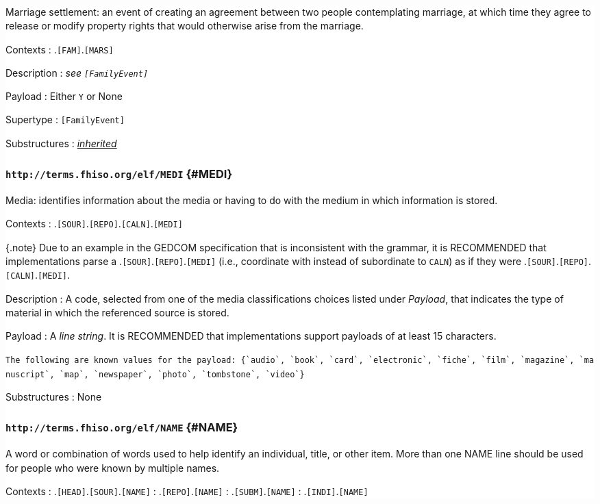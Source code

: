 Marriage settlement: an event of creating an agreement between two people contemplating marriage, at which time they agree to release or modify property rights that would otherwise arise from the marriage.

Contexts
:   .`[FAM]`.`[MARS]`

Description
:   *see `[FamilyEvent]`*

Payload
:   Either `Y` or None

Supertype
:   `[FamilyEvent]`

Substructures
:   [*inherited*](#FamilyEvent)




### `http://terms.fhiso.org/elf/MEDI`  {#MEDI}

Media: identifies information about the media or having to do with the medium in which information is stored.

Contexts
:   .`[SOUR]`.`[REPO]`.`[CALN]`.`[MEDI]`

{.note} Due to an example in the GEDCOM specification that is inconsistent with the grammar, it is RECOMMENDED that implementations parse a .`[SOUR]`.`[REPO]`.`[MEDI]` (i.e., coordinate with instead of subordinate to `CALN`) as if they were .`[SOUR]`.`[REPO]`.`[CALN]`.`[MEDI]`.

Description
:   A code, selected from one of the media classifications choices listed under *Payload*, that indicates the type of material in which the referenced source is stored.

Payload
:   A *line string*.
    It is RECOMMENDED that implementations support payloads of at least 15 characters.
    
    The following are known values for the payload: {`audio`, `book`, `card`, `electronic`, `fiche`, `film`, `magazine`, `manuscript`, `map`, `newspaper`, `photo`, `tombstone`, `video`}

Substructures
:   None


### `http://terms.fhiso.org/elf/NAME`  {#NAME}

A word or combination of words used to help identify an individual, title, or other item. More than one NAME line should be used for people who were known by multiple names.


Contexts
:   .`[HEAD]`.`[SOUR]`.`[NAME]`
:   .`[REPO]`.`[NAME]`
:   .`[SUBM]`.`[NAME]`
:   .`[INDI]`.`[NAME]`
